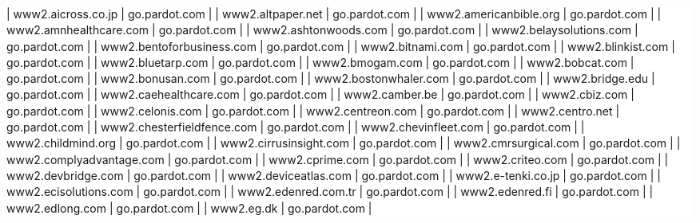 | www2.aicross.co.jp | go.pardot.com |
| www2.altpaper.net | go.pardot.com |
| www2.americanbible.org | go.pardot.com |
| www2.amnhealthcare.com | go.pardot.com |
| www2.ashtonwoods.com | go.pardot.com |
| www2.belaysolutions.com | go.pardot.com |
| www2.bentoforbusiness.com | go.pardot.com |
| www2.bitnami.com | go.pardot.com |
| www2.blinkist.com | go.pardot.com |
| www2.bluetarp.com | go.pardot.com |
| www2.bmogam.com | go.pardot.com |
| www2.bobcat.com | go.pardot.com |
| www2.bonusan.com | go.pardot.com |
| www2.bostonwhaler.com | go.pardot.com |
| www2.bridge.edu | go.pardot.com |
| www2.caehealthcare.com | go.pardot.com |
| www2.camber.be | go.pardot.com |
| www2.cbiz.com | go.pardot.com |
| www2.celonis.com | go.pardot.com |
| www2.centreon.com | go.pardot.com |
| www2.centro.net | go.pardot.com |
| www2.chesterfieldfence.com | go.pardot.com |
| www2.chevinfleet.com | go.pardot.com |
| www2.childmind.org | go.pardot.com |
| www2.cirrusinsight.com | go.pardot.com |
| www2.cmrsurgical.com | go.pardot.com |
| www2.complyadvantage.com | go.pardot.com |
| www2.cprime.com | go.pardot.com |
| www2.criteo.com | go.pardot.com |
| www2.devbridge.com | go.pardot.com |
| www2.deviceatlas.com | go.pardot.com |
| www2.e-tenki.co.jp | go.pardot.com |
| www2.ecisolutions.com | go.pardot.com |
| www2.edenred.com.tr | go.pardot.com |
| www2.edenred.fi | go.pardot.com |
| www2.edlong.com | go.pardot.com |
| www2.eg.dk | go.pardot.com |